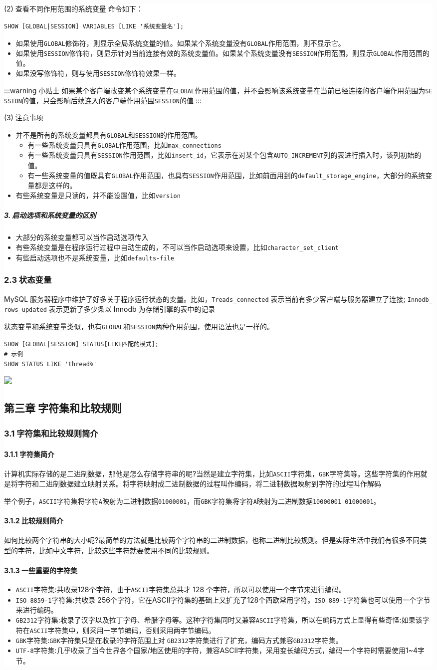 (2) 查看不同作用范围的系统变量
命令如下：
```mysql
SHOW [GLOBAL|SESSION] VARIABLES [LIKE '系统变量名'];
```
- 如果使用`GLOBAL`修饰符，则显示全局系统变量的值。如果某个系统变量没有`GLOBAL`作用范围，则不显示它。
- 如果使用`SESSION`修饰符，则显示针对当前连接有效的系统变量值。如果某个系统变量没有`SESSION`作用范围，则显示`GLOBAL`作用范围的值。
- 如果没写修饰符，则与使用`SESSION`修饰符效果一样。

:::warning 小贴士
如果某个客户端改变某个系统变量在`GLOBAL`作用范围的值，并不会影响该系统变量在当前已经连接的客户端作用范围为`SESSION`的值，只会影响后续连入的客户端作用范围`SESSION`的值
:::

(3) 注意事项
- 并不是所有的系统变量都具有`GLOBAL`和`SESSION`的作用范围。
  - 有一些系统变量只具有`GLOBAL`作用范围，比如`max_connections`
  - 有一些系统变量只具有`SESSION`作用范围，比如`insert_id`，它表示在对某个包含`AUTO_INCREMENT`列的表进行插入时，该列初始的值。
  - 有一些系统变量的值既具有`GLOBAL`作用范围，也具有`SESSION`作用范围，比如前面用到的`default_storage_engine`，大部分的系统变量都是这样的。
- 有些系统变量是只读的，并不能设置值，比如`version`

##### 3. 启动选项和系统变量的区别
- 大部分的系统变量都可以当作启动选项传入
- 有些系统变量是在程序运行过程中自动生成的，不可以当作启动选项来设置，比如`character_set_client`
- 有些启动选项也不是系统变量，比如`defaults-file`

### 2.3 状态变量
MySQL 服务器程序中维护了好多关于程序运行状态的变量。比如，`Treads_connected` 表示当前有多少客户端与服务器建立了连接; `Innodb_rows_updated` 表示更新了多少条以 Innodb 为存储引擎的表中的记录

状态变量和系统变量类似，也有`GLOBAL`和`SESSION`两种作用范围，使用语法也是一样的。
```mysql
SHOW [GLOBAL|SESSION] STATUS[LIKE匹配的模式];
# 示例
SHOW STATUS LIKE 'thread%'
```
![](https://czxcab.cn/file/docs/1706150272166.jpg)
## 第三章 字符集和比较规则
### 3.1 字符集和比较规则简介
#### 3.1.1 字符集简介
计算机实际存储的是二进制数据，那他是怎么存储字符串的呢?当然是建立字符集，比如`ASCII`字符集，`GBK`字符集等。这些字符集的作用就是将字符和二进制数据建立映射关系。将字符映射成二进制数据的过程叫作编码，将二进制数据映射到字符的过程叫作解码

举个例子，`ASCII`字符集将字符`A`映射为二进制数据`01000001`，而`GBK`字符集将字符`A`映射为二进制数据`10000001 01000001`。

#### 3.1.2 比较规则简介
如何比较两个字符串的大小呢?最简单的方法就是比较两个字符串的二进制数据，也称二进制比较规则。但是实际生活中我们有很多不同类型的字符，比如中文字符，比较这些字符就要使用不同的比较规则。

#### 3.1.3 一些重要的字符集
- `ASCII`字符集:共收录128个字符，由于`ASCII`字符集总共才 128 个字符，所以可以使用一个字节来进行编码。
- `ISO 8859-1`字符集:共收录 256个字符，它在ASCII字符集的基础上又扩充了128个西欧常用字符。`ISO 889-1`字符集也可以使用一个字节来进行编码。
- `GB2312`字符集:收录了汉字以及拉丁字母、希腊字母等。这种字符集同时又兼容`ASCII`字符集，所以在编码方式上显得有些奇怪:如果该字符在`ASCII`字符集中，则采用一字节编码，否则采用两字节编码。
- `GBK`字符集:`GBK`字符集只是在收录的字符范围上对 `GB2312`字符集进行了扩充，编码方式兼容`GB2312`字符集。
- `UTF-8`字符集:几乎收录了当今世界各个国家/地区使用的字符，兼容ASCII字符集，采用变长编码方式，编码一个字符时需要使用1~4字节。
